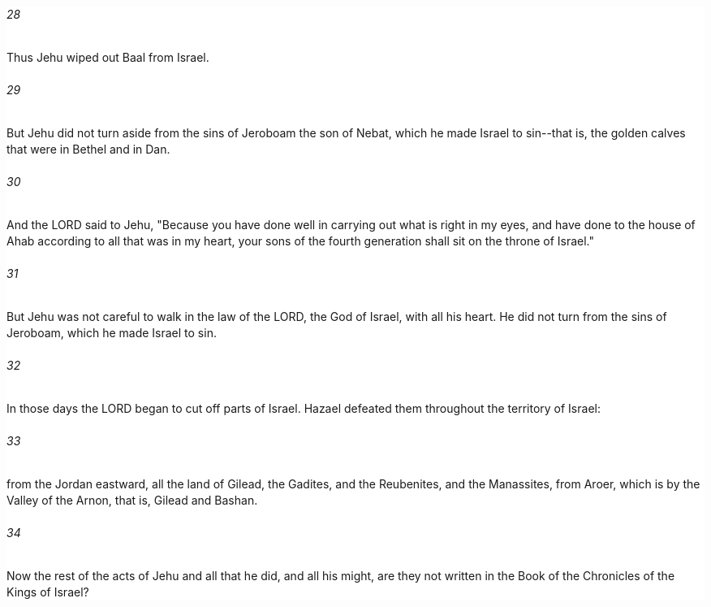 



###### 28 


Thus Jehu wiped out Baal from Israel. 





###### 29 


But Jehu did not turn aside from the sins of Jeroboam the son of Nebat, which he made Israel to sin--that is, the golden calves that were in Bethel and in Dan. 





###### 30 


And the LORD said to Jehu, "Because you have done well in carrying out what is right in my eyes, and have done to the house of Ahab according to all that was in my heart, your sons of the fourth generation shall sit on the throne of Israel." 





###### 31 


But Jehu was not careful to walk in the law of the LORD, the God of Israel, with all his heart. He did not turn from the sins of Jeroboam, which he made Israel to sin. 





###### 32 


In those days the LORD began to cut off parts of Israel. Hazael defeated them throughout the territory of Israel: 





###### 33 


from the Jordan eastward, all the land of Gilead, the Gadites, and the Reubenites, and the Manassites, from Aroer, which is by the Valley of the Arnon, that is, Gilead and Bashan. 





###### 34 


Now the rest of the acts of Jehu and all that he did, and all his might, are they not written in the Book of the Chronicles of the Kings of Israel? 



